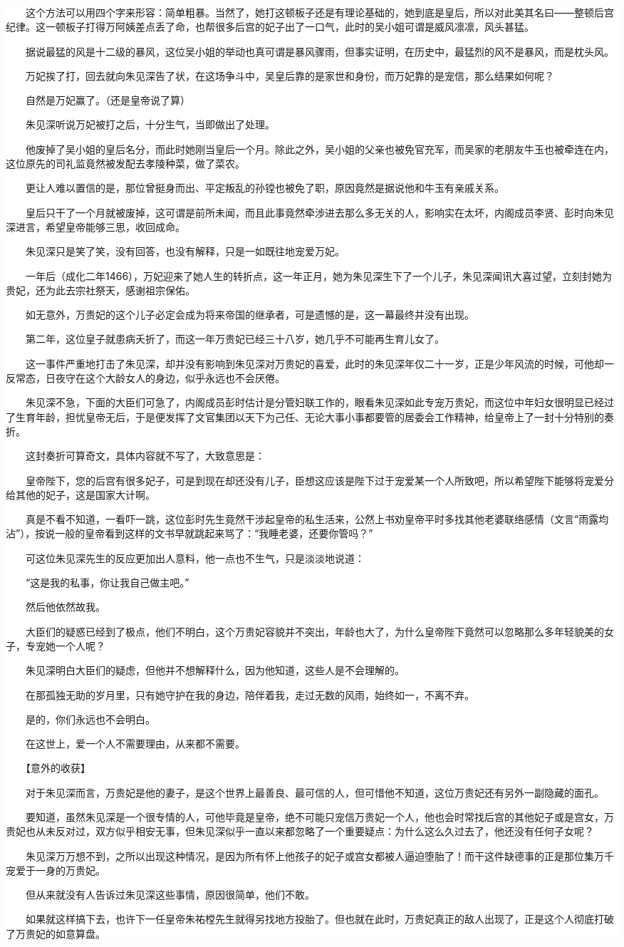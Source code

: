 　　这个方法可以用四个字来形容：简单粗暴。当然了，她打这顿板子还是有理论基础的，她到底是皇后，所以对此美其名曰——整顿后宫纪律。这一顿板子打得万阿姨差点丢了命，也帮很多后宫的妃子出了一口气，此时的吴小姐可谓是威风凛凛，风头甚猛。
            
　　据说最猛的风是十二级的暴风，这位吴小姐的举动也真可谓是暴风骤雨，但事实证明，在历史中，最猛烈的风不是暴风，而是枕头风。
            
　　万妃挨了打，回去就向朱见深告了状，在这场争斗中，吴皇后靠的是家世和身份，而万妃靠的是宠信，那么结果如何呢？
            
　　自然是万妃赢了。（还是皇帝说了算）
            
　　朱见深听说万妃被打之后，十分生气，当即做出了处理。
            
　　他废掉了吴小姐的皇后名分，而此时她刚当皇后一个月。除此之外，吴小姐的父亲也被免官充军，而吴家的老朋友牛玉也被牵连在内，这位原先的司礼监竟然被发配去孝陵种菜，做了菜农。
            
　　更让人难以置信的是，那位曾挺身而出、平定叛乱的孙镗也被免了职，原因竟然是据说他和牛玉有亲戚关系。
            
　　皇后只干了一个月就被废掉，这可谓是前所未闻，而且此事竟然牵涉进去那么多无关的人，影响实在太坏，内阁成员李贤、彭时向朱见深进言，希望皇帝能够三思，收回成命。
            
　　朱见深只是笑了笑，没有回答，也没有解释，只是一如既往地宠爱万妃。
            
　　一年后（成化二年1466），万妃迎来了她人生的转折点，这一年正月，她为朱见深生下了一个儿子，朱见深闻讯大喜过望，立刻封她为贵妃，还为此去宗社祭天，感谢祖宗保佑。
            
　　如无意外，万贵妃的这个儿子必定会成为将来帝国的继承者，可是遗憾的是，这一幕最终并没有出现。
            
　　第二年，这位皇子就患病夭折了，而这一年万贵妃已经三十八岁，她几乎不可能再生育儿女了。
            
　　这一事件严重地打击了朱见深，却并没有影响到朱见深对万贵妃的喜爱，此时的朱见深年仅二十一岁，正是少年风流的时候，可他却一反常态，日夜守在这个大龄女人的身边，似乎永远也不会厌倦。
            
　　朱见深不急，下面的大臣们可急了，内阁成员彭时估计是分管妇联工作的，眼看朱见深如此专宠万贵妃，而这位中年妇女很明显已经过了生育年龄，担忧皇帝无后，于是便发挥了文官集团以天下为己任、无论大事小事都要管的居委会工作精神，给皇帝上了一封十分特别的奏折。
            
　　这封奏折可算奇文，具体内容就不写了，大致意思是：
            
　　皇帝陛下，您的后宫有很多妃子，可是到现在却还没有儿子，臣想这应该是陛下过于宠爱某一个人所致吧，所以希望陛下能够将宠爱分给其他的妃子，这是国家大计啊。
            
　　真是不看不知道，一看吓一跳，这位彭时先生竟然干涉起皇帝的私生活来，公然上书劝皇帝平时多找其他老婆联络感情（文言“雨露均沾”），按说一般的皇帝看到这样的文书早就跳起来骂了：“我睡老婆，还要你管吗？”
            
　　可这位朱见深先生的反应更加出人意料，他一点也不生气，只是淡淡地说道：
            
　　“这是我的私事，你让我自己做主吧。”
            
　　然后他依然故我。
            
　　大臣们的疑惑已经到了极点，他们不明白，这个万贵妃容貌并不突出，年龄也大了，为什么皇帝陛下竟然可以忽略那么多年轻貌美的女子，专宠她一个人呢？
            
　　朱见深明白大臣们的疑虑，但他并不想解释什么，因为他知道，这些人是不会理解的。
            
　　在那孤独无助的岁月里，只有她守护在我的身边，陪伴着我，走过无数的风雨，始终如一，不离不弃。
            
　　是的，你们永远也不会明白。
            
　　在这世上，爱一个人不需要理由，从来都不需要。
            
　　【意外的收获】
            
　　对于朱见深而言，万贵妃是他的妻子，是这个世界上最善良、最可信的人，但可惜他不知道，这位万贵妃还有另外一副隐藏的面孔。
            
　　要知道，虽然朱见深是一个很专情的人，可他毕竟是皇帝，绝不可能只宠信万贵妃一个人，他也会时常找后宫的其他妃子或是宫女，万贵妃也从未反对过，双方似乎相安无事，但朱见深似乎一直以来都忽略了一个重要疑点：为什么这么久过去了，他还没有任何子女呢？
            
　　朱见深万万想不到，之所以出现这种情况，是因为所有怀上他孩子的妃子或宫女都被人逼迫堕胎了！而干这件缺德事的正是那位集万千宠爱于一身的万贵妃。
            
　　但从来就没有人告诉过朱见深这些事情，原因很简单，他们不敢。
            
　　如果就这样搞下去，也许下一任皇帝朱祐樘先生就得另找地方投胎了。但也就在此时，万贵妃真正的敌人出现了，正是这个人彻底打破了万贵妃的如意算盘。
            